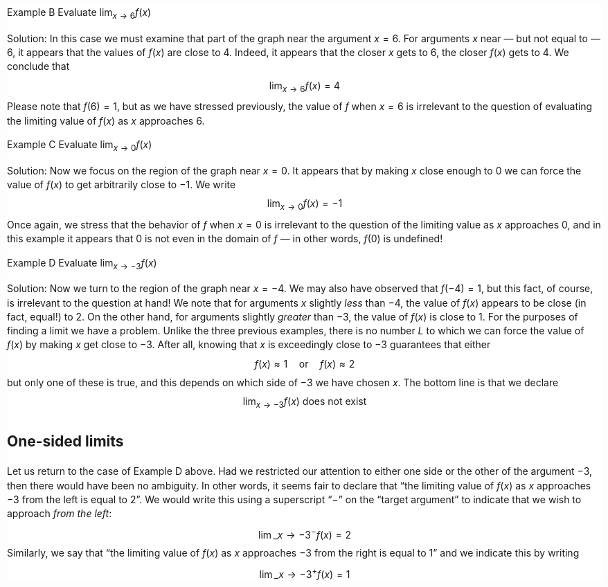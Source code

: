 </div>
 
<span class="inlinehead">Example B</span> <span class="quad"></span> Evaluate $\displaystyle \lim_{x\to 6} f(x)$

<div class="narration"> 

<span class="inlinehead">Solution:</span> In this case we must examine that part of the graph near the argument $x=6$. For arguments $x$ near &mdash; but not equal to &mdash; $6$, it appears that the values of $f(x)$ are close to $4$. Indeed, it appears that the closer $x$ gets to $6$, the closer $f(x)$ gets to $4$. We conclude that 
$$\lim_{x\to 6} f(x) = 4$$
Please note that $f(6) = 1$, but as we have stressed previously, the value of $f$ when $x=6$ is irrelevant to the question of evaluating the limiting value of $f(x)$ as $x$ approaches $6$.

</div>

<span class="inlinehead">Example C</span> <span class="quad"></span> Evaluate $\displaystyle \lim_{x\to 0} f(x)$

<div class="narration"> 

<span class="inlinehead">Solution:</span> Now we focus on the region of the graph near $x=0$. It appears that by making $x$ close enough to $0$ we can force the value of $f(x)$ to get arbitrarily close to $-1$. We write 
$$\lim_{x\to 0} f(x) = -1$$
Once again, we stress that the behavior of $f$ when $x=0$ is irrelevant to the question of the limiting value as $x$ approaches $0$, and in this example it appears that $0$ is not even in the domain of $f$ &mdash; in other words, $f(0)$ is undefined!

</div>

<span class="inlinehead">Example D</span> <span class="quad"></span> Evaluate $\displaystyle \lim_{x\to -3} f(x)$

<div class="narration">

<span class="inlinehead">Solution:</span> Now we turn to the region of the graph near $x=-4$.
<span class="sidenote">We may also have observed that $f(-4) = 1$, but this fact, of course, is irrelevant to the question at hand!</span>
We note that for arguments $x$ slightly _less_ than $-4$, the value of $f(x)$ appears to be close (in fact, equal!) to $2$. On the other hand, for arguments slightly _greater_ than $-3$, the value of $f(x)$ is close to $1$. For the purposes of finding a limit we have a problem. Unlike the three previous examples, there is no number $L$ to which we can force the value  of $f(x)$  by making $x$ get close to $-3$. After all, knowing that $x$ is exceedingly close to $-3$ guarantees that either 
$$f(x) \approx 1 \quad \text{or}\quad f(x)\approx 2$$
but only one of these is true, and this depends on which side of $-3$ we have chosen $x$. The bottom line is that we declare 
$$\lim_{x\to -3} f(x) \ \textsf{does not exist}$$

</div>
 
## One-sided limits

Let us return to the case of Example D above. Had we restricted our attention to either one side or the other of the argument $-3$, then there would have been no ambiguity. In other words, it seems fair to declare that &ldquo;the limiting value of $f(x)$ as $x$ approaches $-3$ from the left is equal to $2$&rdquo;. We would write this using a superscript &ldquo;$-$&rdquo; on the &ldquo;target argument&rdquo; to indicate that we wish to approach _from the left_:
$$\lim\_{x\to -3^-} f(x) = 2$$
Similarly, we say that &ldquo;the limiting value of $f(x)$ as $x$ approaches $-3$ from the right is equal to $1$&rdquo; and we indicate this by writing
$$\lim\_{x\to -3^+} f(x) = 1$$
